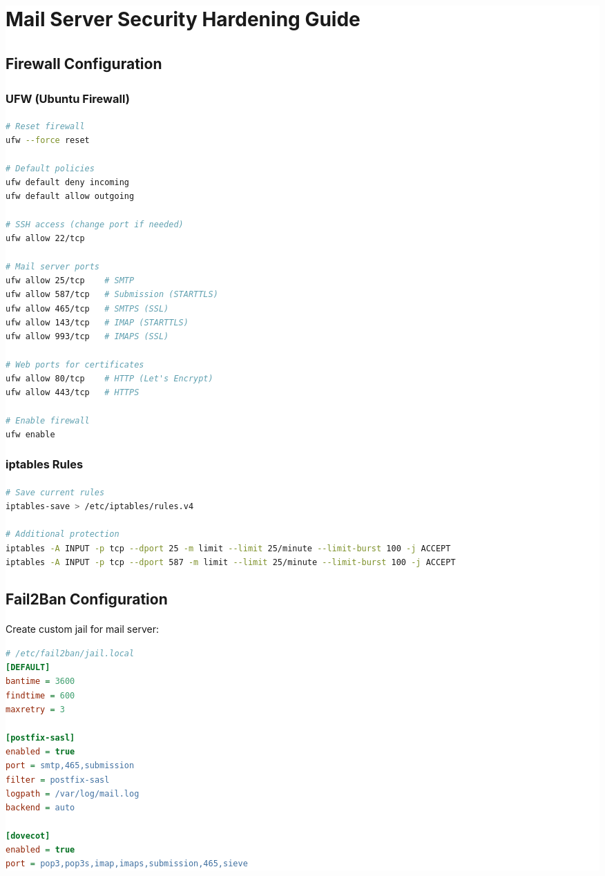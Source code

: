 # Mail Server Security Hardening Guide

## Firewall Configuration

### UFW (Ubuntu Firewall)
```bash
# Reset firewall
ufw --force reset

# Default policies
ufw default deny incoming
ufw default allow outgoing

# SSH access (change port if needed)
ufw allow 22/tcp

# Mail server ports
ufw allow 25/tcp    # SMTP
ufw allow 587/tcp   # Submission (STARTTLS)
ufw allow 465/tcp   # SMTPS (SSL)
ufw allow 143/tcp   # IMAP (STARTTLS)
ufw allow 993/tcp   # IMAPS (SSL)

# Web ports for certificates
ufw allow 80/tcp    # HTTP (Let's Encrypt)
ufw allow 443/tcp   # HTTPS

# Enable firewall
ufw enable
```

### iptables Rules
```bash
# Save current rules
iptables-save > /etc/iptables/rules.v4

# Additional protection
iptables -A INPUT -p tcp --dport 25 -m limit --limit 25/minute --limit-burst 100 -j ACCEPT
iptables -A INPUT -p tcp --dport 587 -m limit --limit 25/minute --limit-burst 100 -j ACCEPT
```

## Fail2Ban Configuration

Create custom jail for mail server:

```ini
# /etc/fail2ban/jail.local
[DEFAULT]
bantime = 3600
findtime = 600
maxretry = 3

[postfix-sasl]
enabled = true
port = smtp,465,submission
filter = postfix-sasl
logpath = /var/log/mail.log
backend = auto

[dovecot]
enabled = true
port = pop3,pop3s,imap,imaps,submission,465,sieve
```